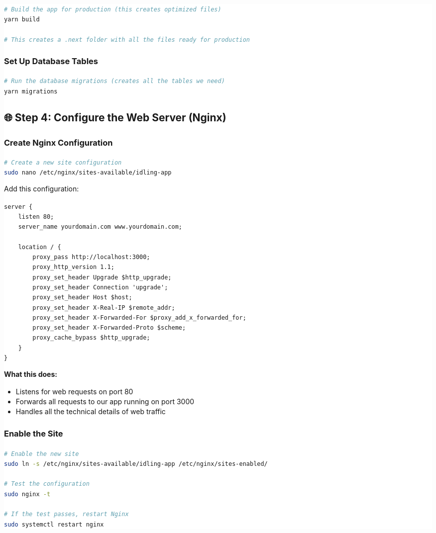 ```bash
# Build the app for production (this creates optimized files)
yarn build

# This creates a .next folder with all the files ready for production
```

### Set Up Database Tables

```bash
# Run the database migrations (creates all the tables we need)
yarn migrations
```

## 🌐 Step 4: Configure the Web Server (Nginx)

### Create Nginx Configuration

```bash
# Create a new site configuration
sudo nano /etc/nginx/sites-available/idling-app
```

Add this configuration:

```nginx
server {
    listen 80;
    server_name yourdomain.com www.yourdomain.com;

    location / {
        proxy_pass http://localhost:3000;
        proxy_http_version 1.1;
        proxy_set_header Upgrade $http_upgrade;
        proxy_set_header Connection 'upgrade';
        proxy_set_header Host $host;
        proxy_set_header X-Real-IP $remote_addr;
        proxy_set_header X-Forwarded-For $proxy_add_x_forwarded_for;
        proxy_set_header X-Forwarded-Proto $scheme;
        proxy_cache_bypass $http_upgrade;
    }
}
```

**What this does:**
- Listens for web requests on port 80
- Forwards all requests to our app running on port 3000
- Handles all the technical details of web traffic

### Enable the Site

```bash
# Enable the new site
sudo ln -s /etc/nginx/sites-available/idling-app /etc/nginx/sites-enabled/

# Test the configuration
sudo nginx -t

# If the test passes, restart Nginx
sudo systemctl restart nginx
```
